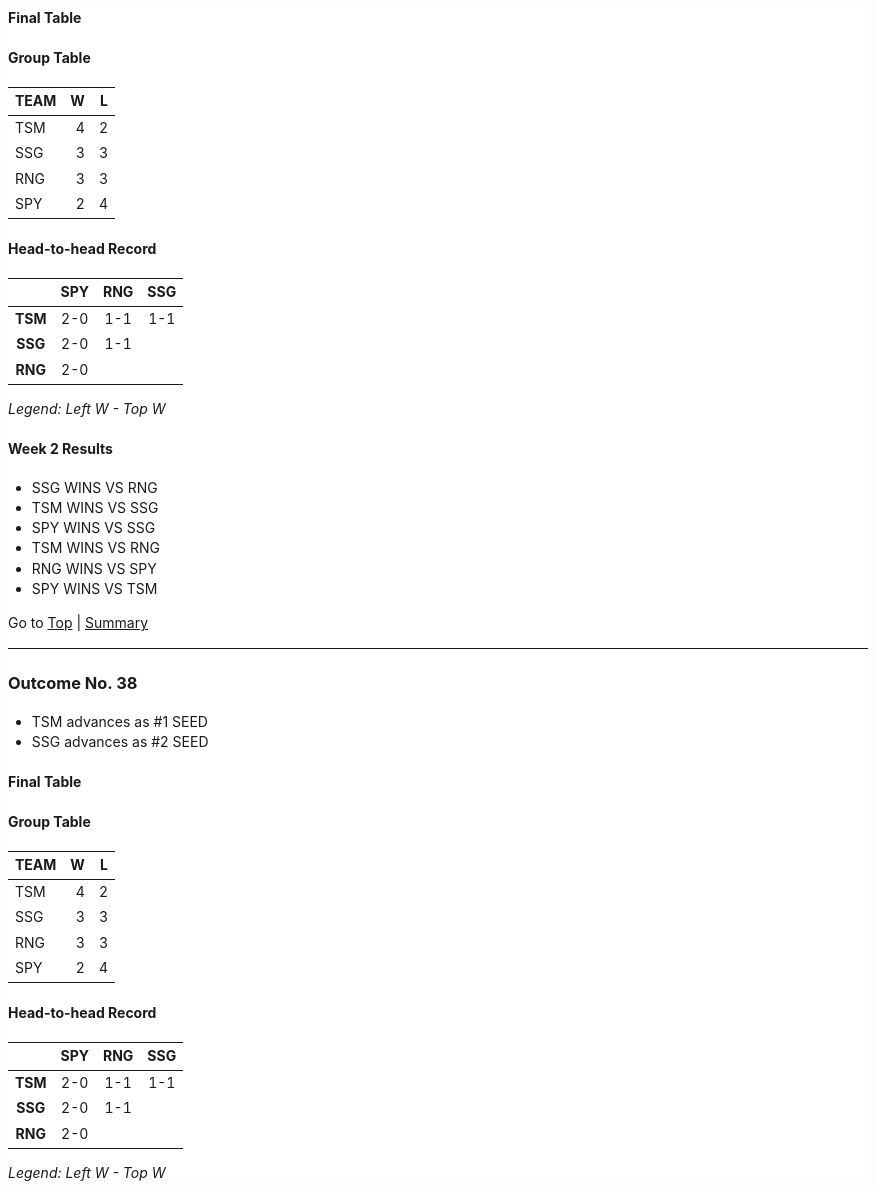 #### Final Table
#### Group Table
|TEAM |   W|   L|
|-----|---:|---:|
|TSM  |   4|   2|
|SSG  |   3|   3|
|RNG  |   3|   3|
|SPY  |   2|   4|
#### Head-to-head Record
|   |SPY|RNG|SSG|
|:---:|:---:|:---:|:---:|
|**TSM**|2-0|1-1|1-1|
|**SSG**|2-0|1-1|
|**RNG**|2-0|
*Legend: Left W - Top W*

#### Week 2 Results
* SSG WINS VS RNG
* TSM WINS VS SSG
* SPY WINS VS SSG
* TSM WINS VS RNG
* RNG WINS VS SPY
* SPY WINS VS TSM

Go to [Top](#) | [Summary](#summary)

---
### Outcome No. 38
* TSM advances as #1 SEED
* SSG advances as #2 SEED

#### Final Table
#### Group Table
|TEAM |   W|   L|
|-----|---:|---:|
|TSM  |   4|   2|
|SSG  |   3|   3|
|RNG  |   3|   3|
|SPY  |   2|   4|
#### Head-to-head Record
|   |SPY|RNG|SSG|
|:---:|:---:|:---:|:---:|
|**TSM**|2-0|1-1|1-1|
|**SSG**|2-0|1-1|
|**RNG**|2-0|
*Legend: Left W - Top W*
